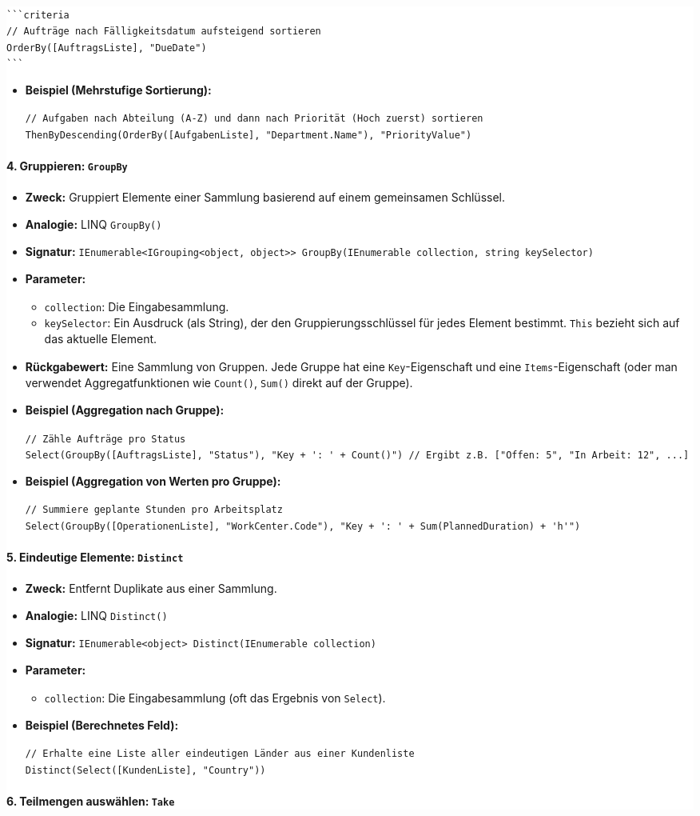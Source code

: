     ```criteria
    // Aufträge nach Fälligkeitsdatum aufsteigend sortieren
    OrderBy([AuftragsListe], "DueDate")
    ```
*   **Beispiel (Mehrstufige Sortierung):**

    ```criteria
    // Aufgaben nach Abteilung (A-Z) und dann nach Priorität (Hoch zuerst) sortieren
    ThenByDescending(OrderBy([AufgabenListe], "Department.Name"), "PriorityValue")
    ```

#### 4. Gruppieren: `GroupBy`

* **Zweck:** Gruppiert Elemente einer Sammlung basierend auf einem gemeinsamen Schlüssel.
* **Analogie:** LINQ `GroupBy()`
* **Signatur:** `IEnumerable<IGrouping<object, object>> GroupBy(IEnumerable collection, string keySelector)`
* **Parameter:**
  * `collection`: Die Eingabesammlung.
  * `keySelector`: Ein Ausdruck (als String), der den Gruppierungsschlüssel für jedes Element bestimmt. `This` bezieht sich auf das aktuelle Element.
* **Rückgabewert:** Eine Sammlung von Gruppen. Jede Gruppe hat eine `Key`-Eigenschaft und eine `Items`-Eigenschaft (oder man verwendet Aggregatfunktionen wie `Count()`, `Sum()` direkt auf der Gruppe).
*   **Beispiel (Aggregation nach Gruppe):**

    ```criteria
    // Zähle Aufträge pro Status
    Select(GroupBy([AuftragsListe], "Status"), "Key + ': ' + Count()") // Ergibt z.B. ["Offen: 5", "In Arbeit: 12", ...]
    ```
*   **Beispiel (Aggregation von Werten pro Gruppe):**

    ```criteria
    // Summiere geplante Stunden pro Arbeitsplatz
    Select(GroupBy([OperationenListe], "WorkCenter.Code"), "Key + ': ' + Sum(PlannedDuration) + 'h'")
    ```

#### 5. Eindeutige Elemente: `Distinct`

* **Zweck:** Entfernt Duplikate aus einer Sammlung.
* **Analogie:** LINQ `Distinct()`
* **Signatur:** `IEnumerable<object> Distinct(IEnumerable collection)`
* **Parameter:**
  * `collection`: Die Eingabesammlung (oft das Ergebnis von `Select`).
*   **Beispiel (Berechnetes Feld):**

    ```criteria
    // Erhalte eine Liste aller eindeutigen Länder aus einer Kundenliste
    Distinct(Select([KundenListe], "Country"))
    ```

#### 6. Teilmengen auswählen: `Take`
